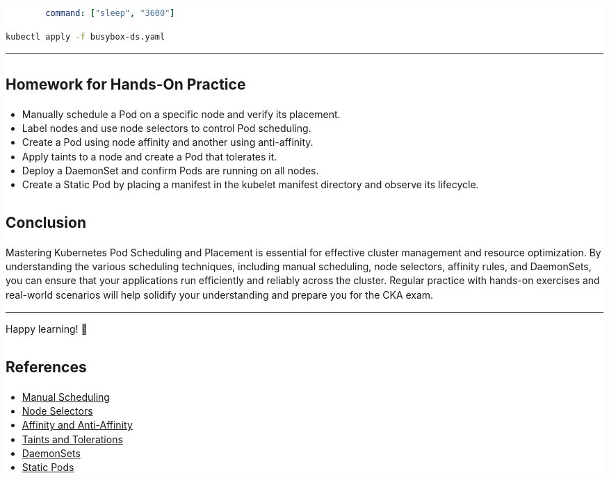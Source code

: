 ```yaml
        command: ["sleep", "3600"]
```

```sh
kubectl apply -f busybox-ds.yaml
```

---

## Homework for Hands-On Practice

- Manually schedule a Pod on a specific node and verify its placement.
- Label nodes and use node selectors to control Pod scheduling.
- Create a Pod using node affinity and another using anti-affinity.
- Apply taints to a node and create a Pod that tolerates it.
- Deploy a DaemonSet and confirm Pods are running on all nodes.
- Create a Static Pod by placing a manifest in the kubelet manifest directory and observe its lifecycle.

## Conclusion

Mastering Kubernetes Pod Scheduling and Placement is essential for effective cluster management and resource optimization. By understanding the various scheduling techniques, including manual scheduling, node selectors, affinity rules, and DaemonSets, you can ensure that your applications run efficiently and reliably across the cluster. Regular practice with hands-on exercises and real-world scenarios will help solidify your understanding and prepare you for the CKA exam.

---

Happy learning! 🚀

## References

- [Manual Scheduling](https://kubernetes.io/docs/concepts/scheduling-eviction/assign-pod-node/)
- [Node Selectors](https://kubernetes.io/docs/concepts/scheduling-eviction/assign-pod-node/#nodeselector)
- [Affinity and Anti-Affinity](https://kubernetes.io/docs/concepts/scheduling-eviction/assign-pod-node/#affinity-and-anti-affinity)
- [Taints and Tolerations](https://kubernetes.io/docs/concepts/scheduling-eviction/taint-and-toleration/)
- [DaemonSets](https://kubernetes.io/docs/concepts/workloads/controllers/daemonset/)
- [Static Pods](https://kubernetes.io/docs/tasks/configure-pod-container/static-pod/)